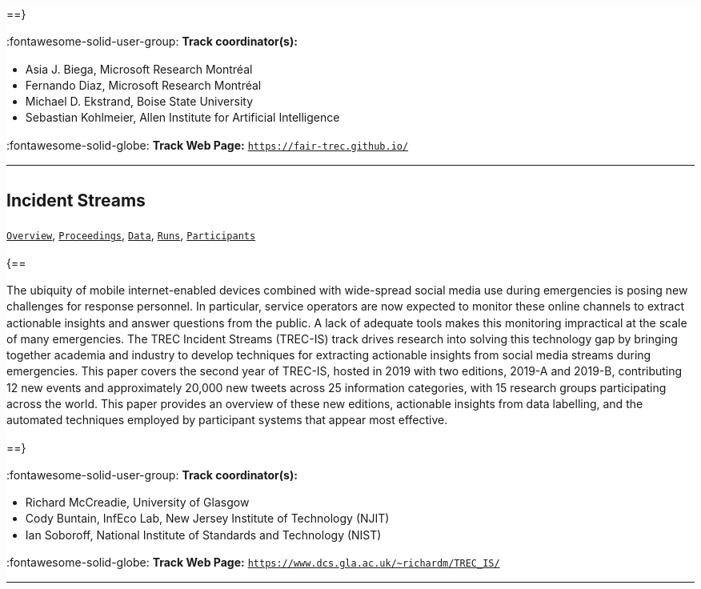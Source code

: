 ==}

:fontawesome-solid-user-group: **Track coordinator(s):**

- Asia J. Biega, Microsoft Research Montréal 
- Fernando Diaz, Microsoft Research Montréal 
- Michael D. Ekstrand, Boise State University 
- Sebastian Kohlmeier, Allen Institute for Artificial Intelligence 


:fontawesome-solid-globe: **Track Web Page:** [`https://fair-trec.github.io/`](https://fair-trec.github.io/) 

---

## Incident Streams

[`Overview`](./incident/overview.md), [`Proceedings`](./incident/proceedings.md), [`Data`](./incident/data.md), [`Runs`](./incident/runs.md), [`Participants`](./incident/participants.md)

{==

The ubiquity of mobile internet-enabled devices combined with wide-spread social media use during emergencies is posing new challenges for response personnel. In particular, service operators are now expected to monitor these online channels to extract actionable insights and answer questions from the public. A lack of adequate tools makes this monitoring impractical at the scale of many emergencies. The TREC Incident Streams (TREC-IS) track drives research into solving this technology gap by bringing together academia and industry to develop techniques for extracting actionable insights from social media streams during emergencies. This paper covers the second year of TREC-IS, hosted in 2019 with two editions, 2019-A and 2019-B, contributing 12 new events and approximately 20,000 new tweets across 25 information categories, with 15 research groups participating across the world. This paper provides an overview of these new editions, actionable insights from data labelling, and the automated techniques employed by participant systems that appear most effective.

==}

:fontawesome-solid-user-group: **Track coordinator(s):**

- Richard McCreadie, University of Glasgow 
- Cody Buntain, InfEco Lab, New Jersey Institute of Technology (NJIT) 
- Ian Soboroff, National Institute of Standards and Technology (NIST) 


:fontawesome-solid-globe: **Track Web Page:** [`https://www.dcs.gla.ac.uk/~richardm/TREC_IS/`](https://www.dcs.gla.ac.uk/~richardm/TREC_IS/) 

---

